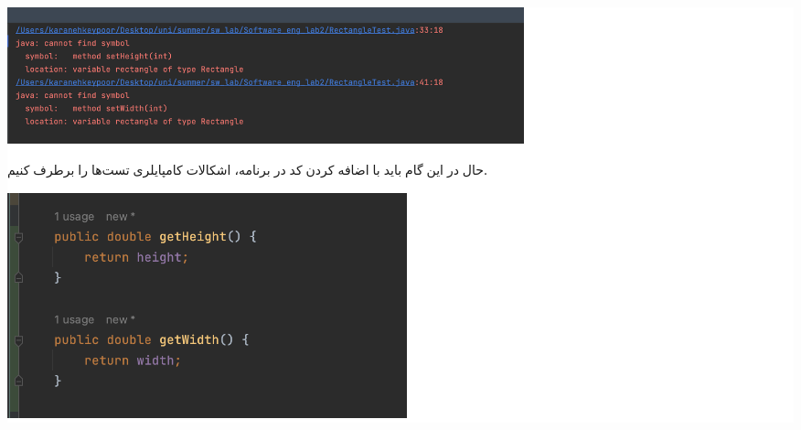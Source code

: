 <img title="" src="images/rec%20set%202.png" alt="" data-align="center" width="565">

حال در این گام باید با اضافه کردن کد در برنامه، اشکالات کامپایلری تست‌ها را برطرف کنیم. 

<img title="" src="images/rec%20get%203.png" alt="" data-align="center" width="437">
